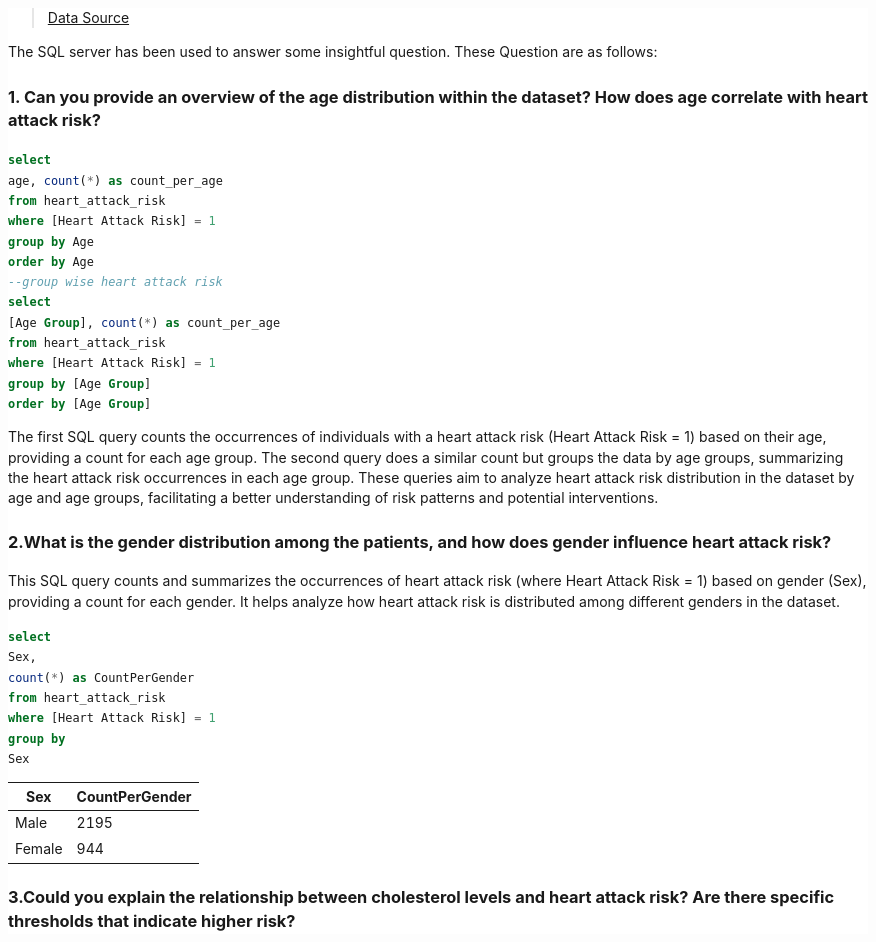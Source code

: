 
>[Data Source](httpswww.kaggle.comdatasetsiamsouravbanerjeeheart-attack-prediction-dataset)



The SQL server has been used to answer some insightful question. These Question are as follows:

### 1. Can you provide an overview of the age distribution within the dataset? How does age correlate with heart attack risk?

``````sql
select
age, count(*) as count_per_age
from heart_attack_risk
where [Heart Attack Risk] = 1
group by Age
order by Age
--group wise heart attack risk
select
[Age Group], count(*) as count_per_age
from heart_attack_risk
where [Heart Attack Risk] = 1
group by [Age Group]
order by [Age Group]
``````

The first SQL query counts the occurrences of individuals with a heart attack risk (Heart Attack Risk = 1) based on their age, providing a count for each age group. The second query does a similar count but groups the data by age groups, summarizing the heart attack risk occurrences in each age group. These queries aim to analyze heart attack risk distribution in the dataset by age and age groups, facilitating a better understanding of risk patterns and potential interventions.

### 2.What is the gender distribution among the patients, and how does gender influence heart attack risk?

This SQL query counts and summarizes the occurrences of heart attack risk (where Heart Attack Risk = 1) based on gender (Sex), providing a count for each gender. It helps analyze how heart attack risk is distributed among different genders in the dataset.

``````sql
select 
Sex,
count(*) as CountPerGender
from heart_attack_risk
where [Heart Attack Risk] = 1
group by 
Sex
``````
Sex | CountPerGender
|---| ------|
Male | 2195
Female | 944

### 3.Could you explain the relationship between cholesterol levels and heart attack risk? Are there specific thresholds that indicate higher risk?
